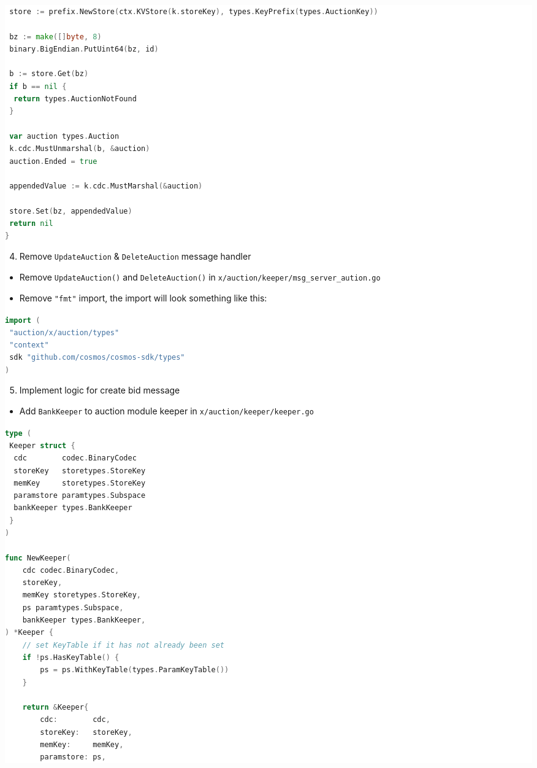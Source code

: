 ```go
 store := prefix.NewStore(ctx.KVStore(k.storeKey), types.KeyPrefix(types.AuctionKey))

 bz := make([]byte, 8)
 binary.BigEndian.PutUint64(bz, id)

 b := store.Get(bz)
 if b == nil {
  return types.AuctionNotFound
 }

 var auction types.Auction
 k.cdc.MustUnmarshal(b, &auction)
 auction.Ended = true

 appendedValue := k.cdc.MustMarshal(&auction)

 store.Set(bz, appendedValue)
 return nil
}
```

4. Remove `UpdateAuction` & `DeleteAuction` message handler

- Remove `UpdateAuction()` and `DeleteAuction()` in `x/auction/keeper/msg_server_aution.go`

- Remove `"fmt"` import, the import will look something like this:

```go
import (
 "auction/x/auction/types"
 "context"
 sdk "github.com/cosmos/cosmos-sdk/types"
)
```

5. Implement logic for create bid message

- Add `BankKeeper` to auction module keeper in `x/auction/keeper/keeper.go`

```go
type (
 Keeper struct {
  cdc        codec.BinaryCodec
  storeKey   storetypes.StoreKey
  memKey     storetypes.StoreKey
  paramstore paramtypes.Subspace
  bankKeeper types.BankKeeper
 }
)

func NewKeeper(
    cdc codec.BinaryCodec,
    storeKey,
    memKey storetypes.StoreKey,
    ps paramtypes.Subspace,
    bankKeeper types.BankKeeper,
) *Keeper {
    // set KeyTable if it has not already been set
    if !ps.HasKeyTable() {
        ps = ps.WithKeyTable(types.ParamKeyTable())
    }

    return &Keeper{
        cdc:        cdc,
        storeKey:   storeKey,
        memKey:     memKey,
        paramstore: ps,
```